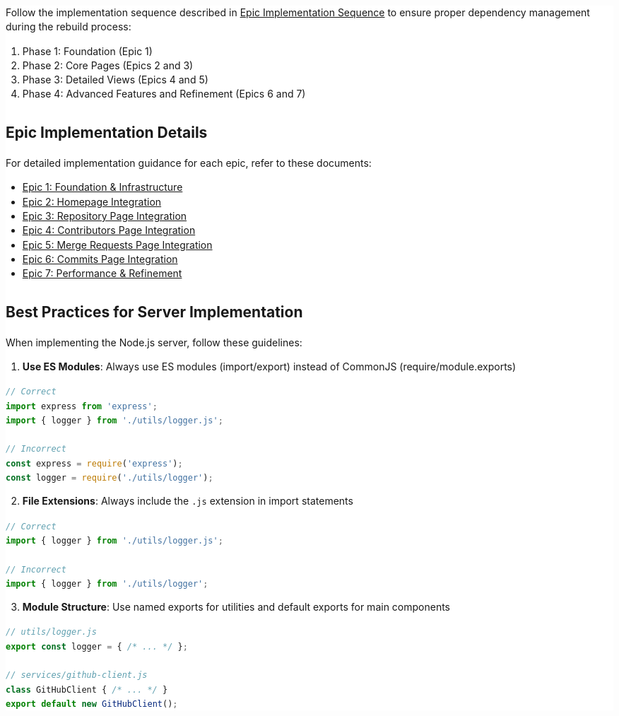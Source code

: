 Follow the implementation sequence described in [Epic Implementation Sequence](epics/EPIC_IMPLEMENTATION_SEQUENCE.md) to ensure proper dependency management during the rebuild process:

1. Phase 1: Foundation (Epic 1)
2. Phase 2: Core Pages (Epics 2 and 3)
3. Phase 3: Detailed Views (Epics 4 and 5)
4. Phase 4: Advanced Features and Refinement (Epics 6 and 7)

## Epic Implementation Details

For detailed implementation guidance for each epic, refer to these documents:

- [Epic 1: Foundation & Infrastructure](epics/EPIC_1_FOUNDATION.md)
- [Epic 2: Homepage Integration](epics/EPIC_2_HOMEPAGE.md)
- [Epic 3: Repository Page Integration](epics/EPIC_3_REPOSITORY.md)
- [Epic 4: Contributors Page Integration](epics/EPIC_4_CONTRIBUTORS.md)
- [Epic 5: Merge Requests Page Integration](epics/EPIC_5_MERGE_REQUESTS.md)
- [Epic 6: Commits Page Integration](epics/EPIC_6_COMMITS.md)
- [Epic 7: Performance & Refinement](epics/EPIC_7_PERFORMANCE.md)

## Best Practices for Server Implementation

When implementing the Node.js server, follow these guidelines:

1. **Use ES Modules**: Always use ES modules (import/export) instead of CommonJS (require/module.exports)
```javascript
// Correct
import express from 'express';
import { logger } from './utils/logger.js';

// Incorrect
const express = require('express');
const logger = require('./utils/logger');
```

2. **File Extensions**: Always include the `.js` extension in import statements
```javascript
// Correct
import { logger } from './utils/logger.js';

// Incorrect
import { logger } from './utils/logger';
```

3. **Module Structure**: Use named exports for utilities and default exports for main components
```javascript
// utils/logger.js
export const logger = { /* ... */ };

// services/github-client.js
class GitHubClient { /* ... */ }
export default new GitHubClient();
```
